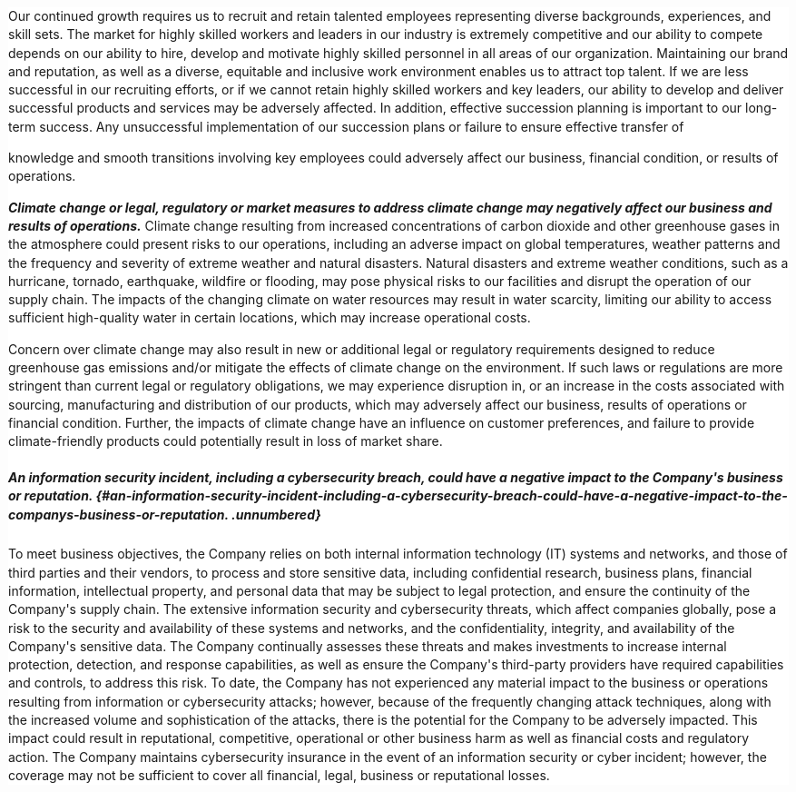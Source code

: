 Our continued growth requires us to recruit and retain talented employees representing diverse backgrounds, experiences, and skill sets. The market for highly skilled workers and leaders in our industry is extremely competitive and our ability to compete depends on our ability to hire, develop and motivate highly skilled personnel in all areas of our organization. Maintaining our brand and reputation, as well as a diverse, equitable and inclusive work environment enables us to attract top talent. If we are less successful in our recruiting efforts, or if we cannot retain highly skilled workers and key leaders, our ability to develop and deliver successful products and services may be adversely affected. In addition, effective succession planning is important to our long-term success. Any unsuccessful implementation of our succession plans or failure to ensure effective transfer of

knowledge and smooth transitions involving key employees could adversely affect our business, financial condition, or results of operations.

***Climate change or legal, regulatory or market measures to address climate change may negatively affect our business and results of operations.*** Climate change resulting from increased concentrations of carbon dioxide and other greenhouse gases in the atmosphere could present risks to our operations, including an adverse impact on global temperatures, weather patterns and the frequency and severity of extreme weather and natural disasters. Natural disasters and extreme weather conditions, such as a hurricane, tornado, earthquake, wildfire or flooding, may pose physical risks to our facilities and disrupt the operation of our supply chain. The impacts of the changing climate on water resources may result in water scarcity, limiting our ability to access sufficient high-quality water in certain locations, which may increase operational costs.

Concern over climate change may also result in new or additional legal or regulatory requirements designed to reduce greenhouse gas emissions and/or mitigate the effects of climate change on the environment. If such laws or regulations are more stringent than current legal or regulatory obligations, we may experience disruption in, or an increase in the costs associated with sourcing, manufacturing and distribution of our products, which may adversely affect our business, results of operations or financial condition. Further, the impacts of climate change have an influence on customer preferences, and failure to provide climate-friendly products could potentially result in loss of market share.

##### An information security incident, including a cybersecurity breach, could have a negative impact to the Company's business or reputation. {#an-information-security-incident-including-a-cybersecurity-breach-could-have-a-negative-impact-to-the-companys-business-or-reputation. .unnumbered}

To meet business objectives, the Company relies on both internal information technology (IT) systems and networks, and those of third parties and their vendors, to process and store sensitive data, including confidential research, business plans, financial information, intellectual property, and personal data that may be subject to legal protection, and ensure the continuity of the Company's supply chain. The extensive information security and cybersecurity threats, which affect companies globally, pose a risk to the security and availability of these systems and networks, and the confidentiality, integrity, and availability of the Company's sensitive data. The Company continually assesses these threats and makes investments to increase internal protection, detection, and response capabilities, as well as ensure the Company's third-party providers have required capabilities and controls, to address this risk. To date, the Company has not experienced any material impact to the business or operations resulting from information or cybersecurity attacks; however, because of the frequently changing attack techniques, along with the increased volume and sophistication of the attacks, there is the potential for the Company to be adversely impacted. This impact could result in reputational, competitive, operational or other business harm as well as financial costs and regulatory action. The Company maintains cybersecurity insurance in the event of an information security or cyber incident; however, the coverage may not be sufficient to cover all financial, legal, business or reputational losses.
